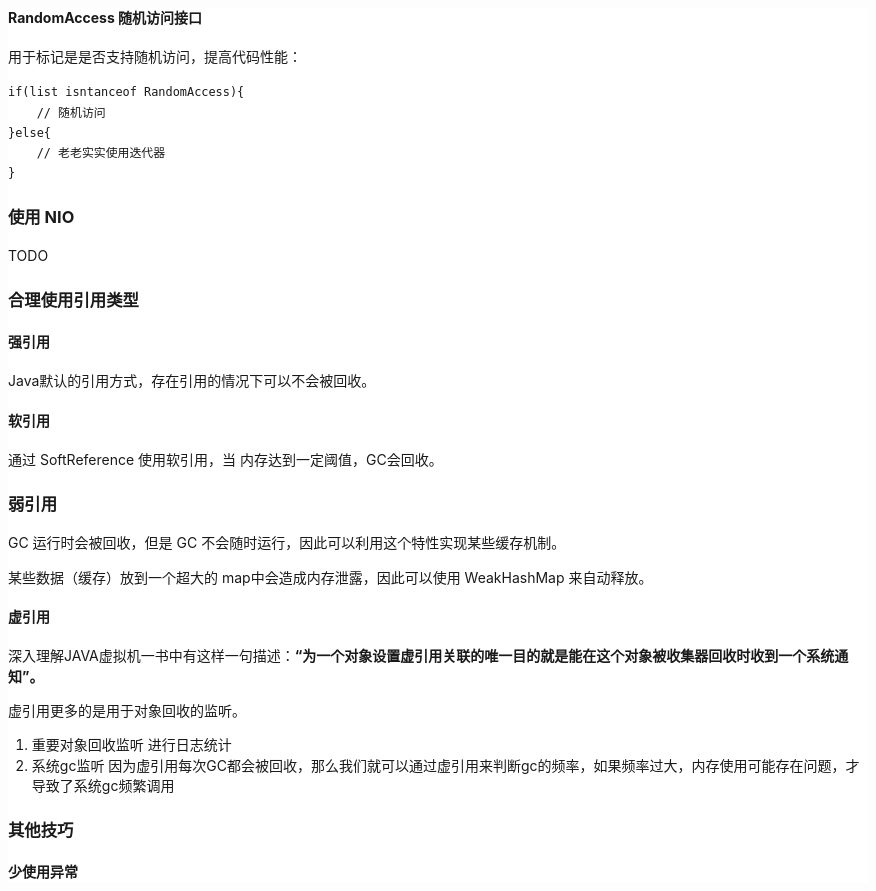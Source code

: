 

#### RandomAccess 随机访问接口

用于标记是是否支持随机访问，提高代码性能：

```
if(list isntanceof RandomAccess){
	// 随机访问
}else{
	// 老老实实使用迭代器 
}
```



### 使用 NIO 



TODO 



### 合理使用引用类型

#### 强引用

Java默认的引用方式，存在引用的情况下可以不会被回收。



#### 软引用

通过 SoftReference 使用软引用，当 内存达到一定阈值，GC会回收。



### 弱引用

GC 运行时会被回收，但是 GC 不会随时运行，因此可以利用这个特性实现某些缓存机制。

某些数据（缓存）放到一个超大的 map中会造成内存泄露，因此可以使用 WeakHashMap 来自动释放。



#### 虚引用



深入理解JAVA虚拟机一书中有这样一句描述：**“为一个对象设置虚引用关联的唯一目的就是能在这个对象被收集器回收时收到一个系统通知”。**

虚引用更多的是用于对象回收的监听。

1. 重要对象回收监听 进行日志统计
2. 系统gc监听 因为虚引用每次GC都会被回收，那么我们就可以通过虚引用来判断gc的频率，如果频率过大，内存使用可能存在问题，才导致了系统gc频繁调用



### 其他技巧



#### 少使用异常
